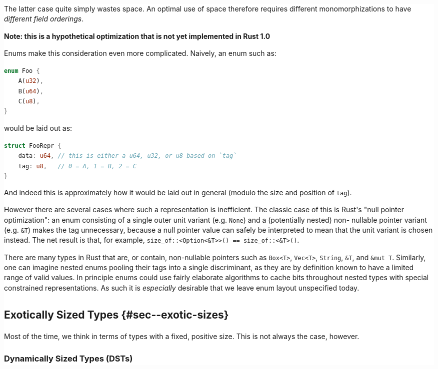 ```rust
```

The latter case quite simply wastes space. An optimal use of space therefore
requires different monomorphizations to have *different field orderings*.

**Note: this is a hypothetical optimization that is not yet implemented in Rust
1.0**

Enums make this consideration even more complicated. Naively, an enum such as:

```rust
enum Foo {
    A(u32),
    B(u64),
    C(u8),
}
```

would be laid out as:

```rust
struct FooRepr {
    data: u64, // this is either a u64, u32, or u8 based on `tag`
    tag: u8,   // 0 = A, 1 = B, 2 = C
}
```

And indeed this is approximately how it would be laid out in general (modulo the
size and position of `tag`).

However there are several cases where such a representation is inefficient. The
classic case of this is Rust's "null pointer optimization": an enum consisting
of a single outer unit variant (e.g. `None`) and a (potentially nested) non-
nullable pointer variant (e.g. `&T`) makes the tag unnecessary, because a null
pointer value can safely be interpreted to mean that the unit variant is chosen
instead. The net result is that, for example, `size_of::<Option<&T>>() ==
size_of::<&T>()`.

There are many types in Rust that are, or contain, non-nullable pointers such as
`Box<T>`, `Vec<T>`, `String`, `&T`, and `&mut T`. Similarly, one can imagine
nested enums pooling their tags into a single discriminant, as they are by
definition known to have a limited range of valid values. In principle enums could
use fairly elaborate algorithms to cache bits throughout nested types with
special constrained representations. As such it is *especially* desirable that
we leave enum layout unspecified today.

[repr-rust.md--dst]: #dynamically-sized-types-dsts


## Exotically Sized Types {#sec--exotic-sizes}


Most of the time, we think in terms of types with a fixed, positive size. This
is not always the case, however.





### Dynamically Sized Types (DSTs)


[readme--trpl]: http://doc.rust-lang.org/book/
[meet-safe-and-unsafe.md--pointer aliasing rules]: #sec--references
[meet-safe-and-unsafe.md--uninitialized memory]: #sec--uninitialized
[meet-safe-and-unsafe.md--race]: #sec--races
[safe-unsafe-meaning.md--drop flags]: #sec--drop-flags
[safe-unsafe-meaning.md--conversions]: #sec--conversions
[exotic-sizes.md--dst-issue]: https://github.com/rust-lang/rust/issues/26403
[other-reprs.md--drop flags]: #sec--drop-flags
[other-reprs.md--ub loads]: https://github.com/rust-lang/rust/issues/27060
[lifetime-mismatch.md--ex2]: #example-aliasing-a-mutable-reference
[casts.md--float-int]: https://github.com/rust-lang/rust/issues/10184
[casts.md--float-float]: https://github.com/rust-lang/rust/issues/15536
[transmutes.md--unbounded lifetime]: #sec--unbounded-lifetimes
[constructors.md--uninit]: #sec--uninitialized
[destructors.md--Unique]: #sec--phantom-data